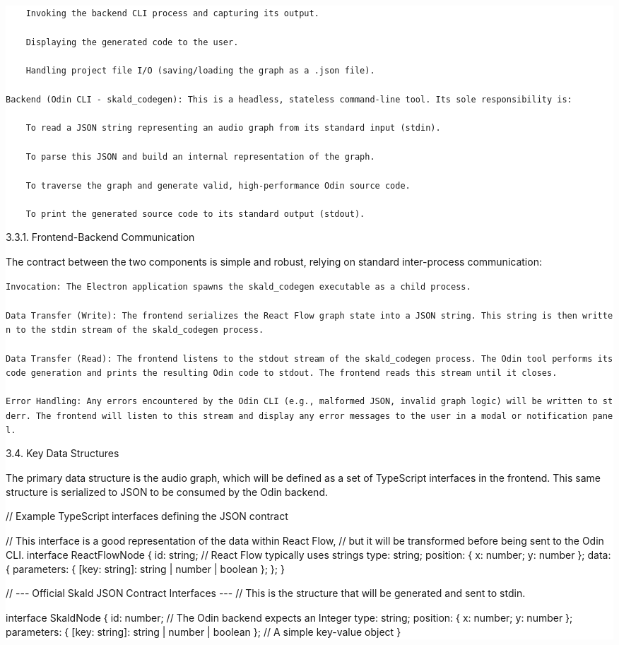         Invoking the backend CLI process and capturing its output.

        Displaying the generated code to the user.

        Handling project file I/O (saving/loading the graph as a .json file).

    Backend (Odin CLI - skald_codegen): This is a headless, stateless command-line tool. Its sole responsibility is:

        To read a JSON string representing an audio graph from its standard input (stdin).

        To parse this JSON and build an internal representation of the graph.

        To traverse the graph and generate valid, high-performance Odin source code.

        To print the generated source code to its standard output (stdout).

3.3.1. Frontend-Backend Communication

The contract between the two components is simple and robust, relying on standard inter-process communication:

    Invocation: The Electron application spawns the skald_codegen executable as a child process.

    Data Transfer (Write): The frontend serializes the React Flow graph state into a JSON string. This string is then written to the stdin stream of the skald_codegen process.

    Data Transfer (Read): The frontend listens to the stdout stream of the skald_codegen process. The Odin tool performs its code generation and prints the resulting Odin code to stdout. The frontend reads this stream until it closes.

    Error Handling: Any errors encountered by the Odin CLI (e.g., malformed JSON, invalid graph logic) will be written to stderr. The frontend will listen to this stream and display any error messages to the user in a modal or notification panel.

3.4. Key Data Structures

The primary data structure is the audio graph, which will be defined as a set of TypeScript interfaces in the frontend. This same structure is serialized to JSON to be consumed by the Odin backend.

      
// Example TypeScript interfaces defining the JSON contract

// This interface is a good representation of the data within React Flow,
// but it will be transformed before being sent to the Odin CLI.
interface ReactFlowNode {
  id: string; // React Flow typically uses strings
  type: string;
  position: { x: number; y: number };
  data: {
    parameters: { [key: string]: string | number | boolean };
  };
}

// --- Official Skald JSON Contract Interfaces ---
// This is the structure that will be generated and sent to stdin.

interface SkaldNode {
  id: number; // The Odin backend expects an Integer
  type: string;
  position: { x: number; y: number };
  parameters: { [key: string]: string | number | boolean }; // A simple key-value object
}

